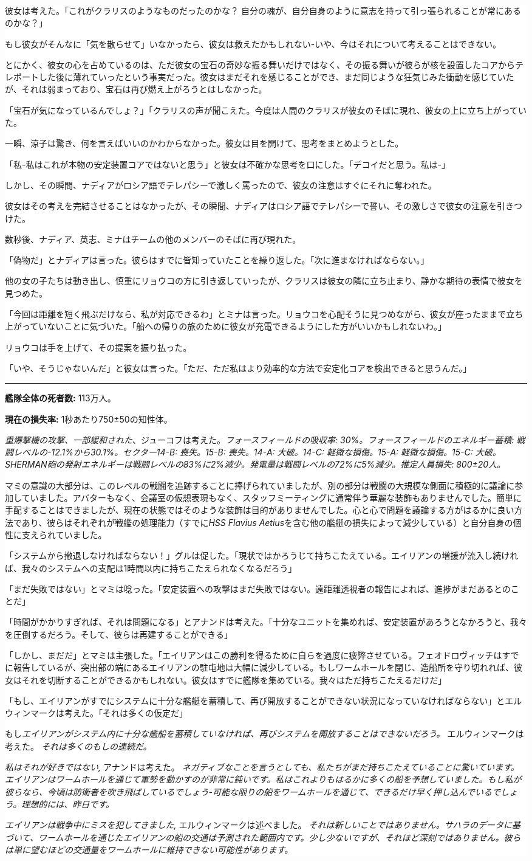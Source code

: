 彼女は考えた。「これがクラリスのようなものだったのかな？ 自分の魂が、自分自身のように意志を持って引っ張られることが常にあるのかな？」

もし彼女がそんなに「気を散らせて」いなかったら、彼女は救えたかもしれない-いや、今はそれについて考えることはできない。

とにかく、彼女の心を占めているのは、ただ彼女の宝石の奇妙な振る舞いだけではなく、その振る舞いが彼らが核を設置したコアからテレポートした後に薄れていったという事実だった。彼女はまだそれを感じることができ、まだ同じような狂気じみた衝動を感じていたが、それは弱まっており、宝石は再び燃え上がろうとはしなかった。

「宝石が気になっているんでしょ？」「クラリスの声が聞こえた。今度は人間のクラリスが彼女のそばに現れ、彼女の上に立ち上がっていた。

一瞬、涼子は驚き、何を言えばいいのかわからなかった。彼女は目を開けて、思考をまとめようとした。

「私-私はこれが本物の安定装置コアではないと思う」と彼女は不確かな思考を口にした。「デコイだと思う。私は-」

しかし、その瞬間、ナディアがロシア語でテレパシーで激しく罵ったので、彼女の注意はすぐにそれに奪われた。

彼女はその考えを完結させることはなかったが、その瞬間、ナディアはロシア語でテレパシーで誓い、その激しさで彼女の注意を引きつけた。

数秒後、ナディア、英志、ミナはチームの他のメンバーのそばに再び現れた。

「偽物だ」とナディアは言った。彼らはすでに皆知っていたことを繰り返した。「次に進まなければならない。」

他の女の子たちは動き出し、慎重にリョウコの方に引き返していったが、クラリスは彼女の隣に立ち止まり、静かな期待の表情で彼女を見つめた。

「今回は距離を短く飛ぶだけなら、私が対応できるわ」とミナは言った。リョウコを心配そうに見つめながら、彼女が座ったままで立ち上がっていないことに気づいた。「船への帰りの旅のために彼女が充電できるようにした方がいいかもしれないわ。」

リョウコは手を上げて、その提案を振り払った。

「いや、そうじゃないんだ」と彼女は言った。「ただ、ただ私はより効率的な方法で安定化コアを検出できると思うんだ。」

***

**艦隊全体の死者数:** 113万人。

**現在の損失率:** 1秒あたり750±50の知性体。

*重爆撃機の攻撃、一部緩和された*、ジューコフは考えた。*フォースフィールドの吸収率: 30%。フォースフィールドのエネルギー蓄積: 戦闘レベルの-12.1%から30.1%。セクター14-B: 喪失。15-B: 喪失。14-A: 大破。14-C: 軽微な損傷。15-A: 軽微な損傷。15-C: 大破。SHERMAN砲の発射エネルギーは戦闘レベルの83%に2%減少。発電量は戦闘レベルの72%に5%減少。推定人員損失: 800±20人。*

マミの意識の大部分は、このレベルの戦闘を追跡することに捧げられていましたが、別の部分は戦闘の大規模な側面に積極的に議論に参加していました。アバターもなく、会議室の仮想表現もなく、スタッフミーティングに通常伴う華麗な装飾もありませんでした。簡単に手配することはできましたが、現在の状態ではそのような装飾は目的がありませんでした。心と心で問題を議論する方がはるかに良い方法であり、彼らはそれぞれが戦艦の処理能力（すでに*HSS Flavius Aetius*を含む他の艦艇の損失によって減少している）と自分自身の個性に支えられていました。

「システムから撤退しなければならない！」グルは促した。「現状ではかろうじて持ちこたえている。エイリアンの増援が流入し続ければ、我々のシステムへの支配は1時間以内に持ちこたえられなくなるだろう」

「まだ失敗ではない」とマミは唸った。「安定装置への攻撃はまだ失敗ではない。遠距離透視者の報告によれば、進捗がまだあるとのことだ」

「時間がかかりすぎれば、それは問題になる」とアナンドは考えた。「十分なユニットを集めれば、安定装置があろうとなかろうと、我々を圧倒するだろう。そして、彼らは再建することができる」

「しかし、まだだ」とマミは主張した。「エイリアンはこの勝利を得るために自らを過度に疲弊させている。フェオドロヴィッチはすでに報告しているが、突出部の端にあるエイリアンの駐屯地は大幅に減少している。もしワームホールを閉じ、造船所を守り切れれば、彼女はそれを切断することができるかもしれない。彼女はすでに艦隊を集めている。我々はただ持ちこたえるだけだ」

「もし、エイリアンがすでにシステムに十分な艦艇を蓄積して、再び開放することができない状況になっていなければならない」とエルウィンマークは考えた。「それは多くの仮定だ」

もし*エイリアンがシステム内に十分な艦船を蓄積していなければ、再びシステムを開放することはできないだろう。* エルウィンマークは考えた。 *それは多くのもしの連続だ。*

*私はそれが好きではない,* アナンドは考えた。 *ネガティブなことを言うとしても、私たちがまだ持ちこたえていることに驚いています。エイリアンはワームホールを通じて軍勢を動かすのが非常に鈍いです。私はこれよりもはるかに多くの船を予想していました。もし私が彼らなら、今頃は防衛者を吹き飛ばしているでしょう-可能な限りの船をワームホールを通じて、できるだけ早く押し込んでいるでしょう。理想的には、昨日です。*

*エイリアンは戦争中にミスを犯してきました,* エルウィンマークは述べました。 *それは新しいことではありません。サハラのデータに基づいて、ワームホールを通じたエイリアンの船の交通は予測された範囲内です。少し少ないですが、それほど深刻ではありません。彼らは単に望むほどの交通量をワームホールに維持できない可能性があります。*
